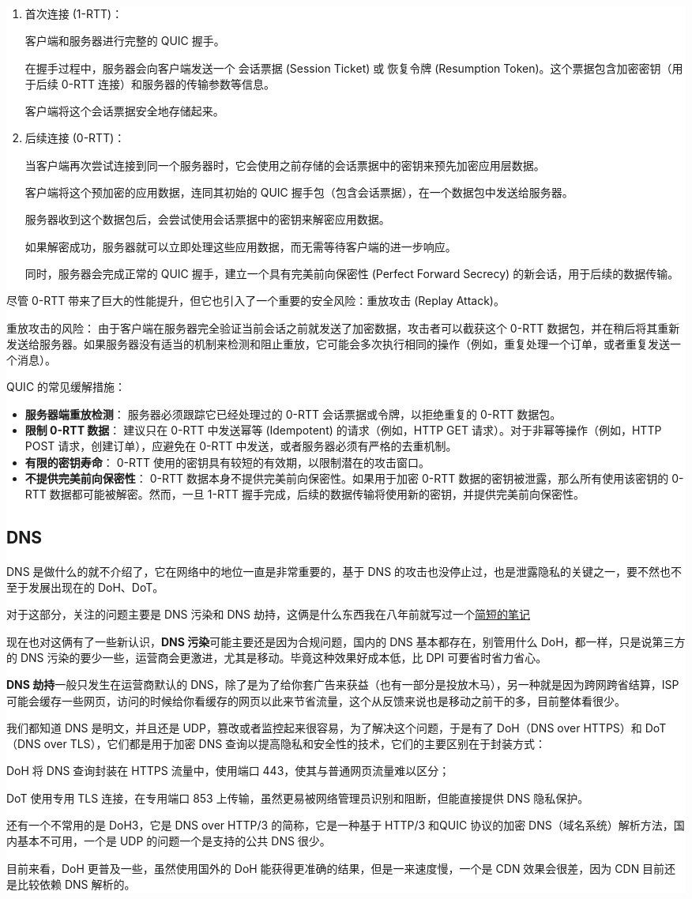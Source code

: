 1. 首次连接 (1-RTT)：

    客户端和服务器进行完整的 QUIC 握手。

    在握手过程中，服务器会向客户端发送一个 会话票据 (Session Ticket) 或 恢复令牌 (Resumption Token)。这个票据包含加密密钥（用于后续 0-RTT 连接）和服务器的传输参数等信息。

    客户端将这个会话票据安全地存储起来。

2. 后续连接 (0-RTT)：

    当客户端再次尝试连接到同一个服务器时，它会使用之前存储的会话票据中的密钥来预先加密应用层数据。

    客户端将这个预加密的应用数据，连同其初始的 QUIC 握手包（包含会话票据），在一个数据包中发送给服务器。

    服务器收到这个数据包后，会尝试使用会话票据中的密钥来解密应用数据。

    如果解密成功，服务器就可以立即处理这些应用数据，而无需等待客户端的进一步响应。

    同时，服务器会完成正常的 QUIC 握手，建立一个具有完美前向保密性 (Perfect Forward Secrecy) 的新会话，用于后续的数据传输。


尽管 0-RTT 带来了巨大的性能提升，但它也引入了一个重要的安全风险：重放攻击 (Replay Attack)。

重放攻击的风险： 由于客户端在服务器完全验证当前会话之前就发送了加密数据，攻击者可以截获这个 0-RTT 数据包，并在稍后将其重新发送给服务器。如果服务器没有适当的机制来检测和阻止重放，它可能会多次执行相同的操作（例如，重复处理一个订单，或者重复发送一个消息）。

QUIC 的常见缓解措施：

- **服务器端重放检测**： 服务器必须跟踪它已经处理过的 0-RTT 会话票据或令牌，以拒绝重复的 0-RTT 数据包。
- **限制 0-RTT 数据**： 建议只在 0-RTT 中发送幂等 (Idempotent) 的请求（例如，HTTP GET 请求）。对于非幂等操作（例如，HTTP POST 请求，创建订单），应避免在 0-RTT 中发送，或者服务器必须有严格的去重机制。
- **有限的密钥寿命**： 0-RTT 使用的密钥具有较短的有效期，以限制潜在的攻击窗口。
- **不提供完美前向保密性**： 0-RTT 数据本身不提供完美前向保密性。如果用于加密 0-RTT 数据的密钥被泄露，那么所有使用该密钥的 0-RTT 数据都可能被解密。然而，一旦 1-RTT 握手完成，后续的数据传输将使用新的密钥，并提供完美前向保密性。

## DNS

DNS 是做什么的就不介绍了，它在网络中的地位一直是非常重要的，基于 DNS 的攻击也没停止过，也是泄露隐私的关键之一，要不然也不至于发展出现在的 DoH、DoT。

对于这部分，关注的问题主要是 DNS 污染和 DNS 劫持，这俩是什么东西我在八年前就写过一个[简短的笔记](https://github.com/bfchengnuo/MyRecord/blob/7b11d55ce9849d83356fbf991469f29591ee15c0/%E5%BE%AE%E4%BF%A1%E5%85%AC%E4%BC%97%E5%8F%B7%E5%AD%98%E6%A1%A3/DNS%E5%8A%AB%E6%8C%81.md)

现在也对这俩有了一些新认识，**DNS 污染**可能主要还是因为合规问题，国内的 DNS 基本都存在，别管用什么 DoH，都一样，只是说第三方的 DNS 污染的要少一些，运营商会更激进，尤其是移动。毕竟这种效果好成本低，比 DPI 可要省时省力省心。

**DNS 劫持**一般只发生在运营商默认的 DNS，除了是为了给你套广告来获益（也有一部分是投放木马），另一种就是因为跨网跨省结算，ISP 可能会缓存一些网页，访问的时候给你看缓存的网页以此来节省流量，这个从反馈来说也是移动之前干的多，目前整体看很少。

我们都知道 DNS 是明文，并且还是 UDP，篡改或者监控起来很容易，为了解决这个问题，于是有了 DoH（DNS over HTTPS）和 DoT（DNS over TLS），它们都是用于加密 DNS 查询以提高隐私和安全性的技术，它们的主要区别在于封装方式：

DoH 将 DNS 查询封装在 HTTPS 流量中，使用端口 443，使其与普通网页流量难以区分；

DoT 使用专用 TLS 连接，在专用端口 853 上传输，虽然更易被网络管理员识别和阻断，但能直接提供 DNS 隐私保护。

还有一个不常用的是 DoH3，它是 DNS over HTTP/3 的简称，它是一种基于 HTTP/3 和QUIC 协议的加密 DNS（域名系统）解析方法，国内基本不可用，一个是 UDP 的问题一个是支持的公共 DNS 很少。

目前来看，DoH 更普及一些，虽然使用国外的 DoH 能获得更准确的结果，但是一来速度慢，一个是 CDN 效果会很差，因为 CDN 目前还是比较依赖 DNS 解析的。
